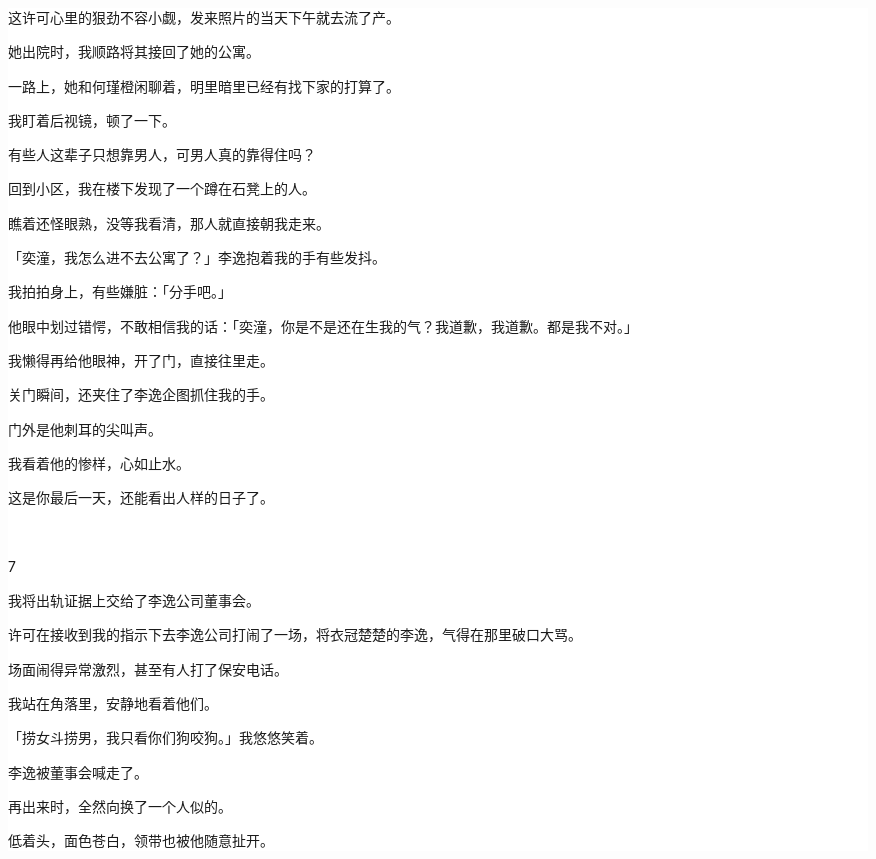 这许可心里的狠劲不容小觑，发来照片的当天下午就去流了产。


她出院时，我顺路将其接回了她的公寓。


一路上，她和何瑾橙闲聊着，明里暗里已经有找下家的打算了。


我盯着后视镜，顿了一下。


有些人这辈子只想靠男人，可男人真的靠得住吗？


回到小区，我在楼下发现了一个蹲在石凳上的人。


瞧着还怪眼熟，没等我看清，那人就直接朝我走来。


「奕潼，我怎么进不去公寓了？」李逸抱着我的手有些发抖。


我拍拍身上，有些嫌脏：「分手吧。」


他眼中划过错愕，不敢相信我的话：「奕潼，你是不是还在生我的气？我道歉，我道歉。都是我不对。」


我懒得再给他眼神，开了门，直接往里走。


关门瞬间，还夹住了李逸企图抓住我的手。


门外是他刺耳的尖叫声。


我看着他的惨样，心如止水。


这是你最后一天，还能看出人样的日子了。


 


7


我将出轨证据上交给了李逸公司董事会。


许可在接收到我的指示下去李逸公司打闹了一场，将衣冠楚楚的李逸，气得在那里破口大骂。


场面闹得异常激烈，甚至有人打了保安电话。


我站在角落里，安静地看着他们。


「捞女斗捞男，我只看你们狗咬狗。」我悠悠笑着。


李逸被董事会喊走了。


再出来时，全然向换了一个人似的。


低着头，面色苍白，领带也被他随意扯开。
